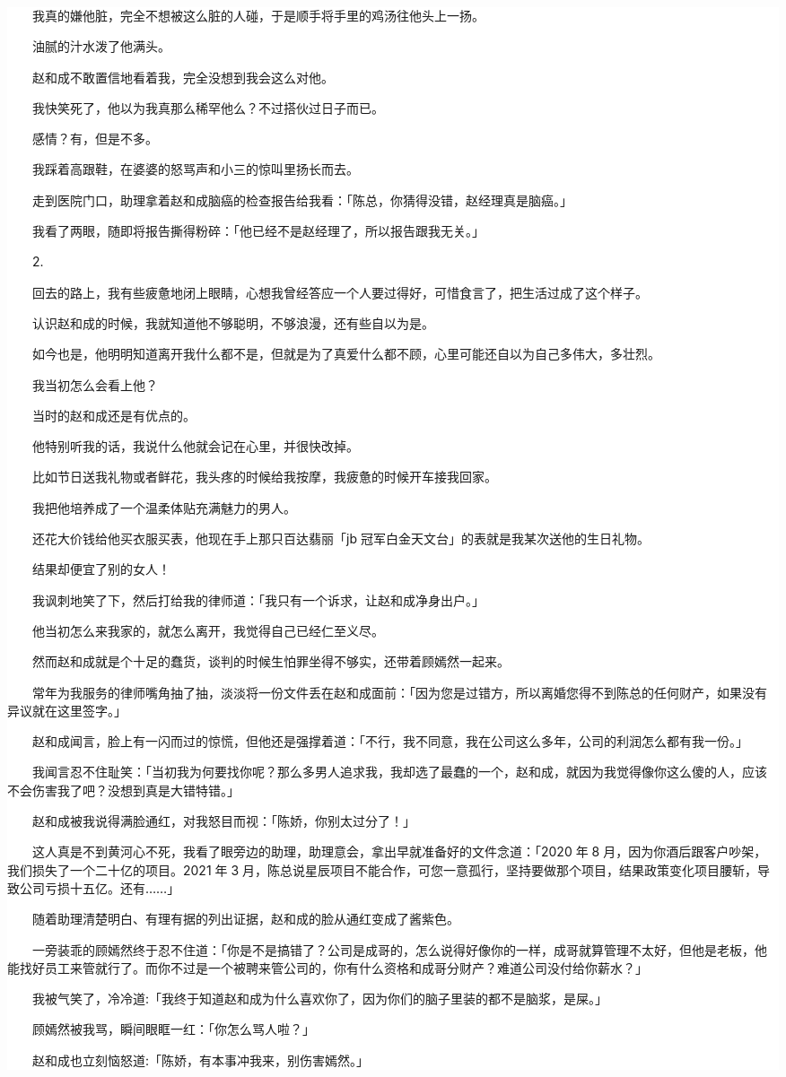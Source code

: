 &emsp;&emsp;我真的嫌他脏，完全不想被这么脏的人碰，于是顺手将手里的鸡汤往他头上一扬。  
  
&emsp;&emsp;油腻的汁水泼了他满头。  
  
&emsp;&emsp;赵和成不敢置信地看着我，完全没想到我会这么对他。  
  
&emsp;&emsp;我快笑死了，他以为我真那么稀罕他么？不过搭伙过日子而已。  
  
&emsp;&emsp;感情？有，但是不多。  
  
&emsp;&emsp;我踩着高跟鞋，在婆婆的怒骂声和小三的惊叫里扬长而去。  
  
&emsp;&emsp;走到医院门口，助理拿着赵和成脑癌的检查报告给我看：「陈总，你猜得没错，赵经理真是脑癌。」  
  
&emsp;&emsp;我看了两眼，随即将报告撕得粉碎：「他已经不是赵经理了，所以报告跟我无关。」  
  
&emsp;&emsp;2.  
  
&emsp;&emsp;回去的路上，我有些疲惫地闭上眼睛，心想我曾经答应一个人要过得好，可惜食言了，把生活过成了这个样子。  
  
&emsp;&emsp;认识赵和成的时候，我就知道他不够聪明，不够浪漫，还有些自以为是。  
  
&emsp;&emsp;如今也是，他明明知道离开我什么都不是，但就是为了真爱什么都不顾，心里可能还自以为自己多伟大，多壮烈。  
  
&emsp;&emsp;我当初怎么会看上他？  
  
&emsp;&emsp;当时的赵和成还是有优点的。  
  
&emsp;&emsp;他特别听我的话，我说什么他就会记在心里，并很快改掉。  
  
&emsp;&emsp;比如节日送我礼物或者鲜花，我头疼的时候给我按摩，我疲惫的时候开车接我回家。  
  
&emsp;&emsp;我把他培养成了一个温柔体贴充满魅力的男人。  
  
&emsp;&emsp;还花大价钱给他买衣服买表，他现在手上那只百达翡丽「jb 冠军白金天文台」的表就是我某次送他的生日礼物。  
  
&emsp;&emsp;结果却便宜了别的女人！  
  
&emsp;&emsp;我讽刺地笑了下，然后打给我的律师道：「我只有一个诉求，让赵和成净身出户。」  
  
&emsp;&emsp;他当初怎么来我家的，就怎么离开，我觉得自己已经仁至义尽。  
  
&emsp;&emsp;然而赵和成就是个十足的蠢货，谈判的时候生怕罪坐得不够实，还带着顾嫣然一起来。  
  
&emsp;&emsp;常年为我服务的律师嘴角抽了抽，淡淡将一份文件丢在赵和成面前：「因为您是过错方，所以离婚您得不到陈总的任何财产，如果没有异议就在这里签字。」  
  
&emsp;&emsp;赵和成闻言，脸上有一闪而过的惊慌，但他还是强撑着道：「不行，我不同意，我在公司这么多年，公司的利润怎么都有我一份。」  
  
&emsp;&emsp;我闻言忍不住耻笑：「当初我为何要找你呢？那么多男人追求我，我却选了最蠢的一个，赵和成，就因为我觉得像你这么傻的人，应该不会伤害我了吧？没想到真是大错特错。」  
  
&emsp;&emsp;赵和成被我说得满脸通红，对我怒目而视：「陈娇，你别太过分了！」  
  
&emsp;&emsp;这人真是不到黄河心不死，我看了眼旁边的助理，助理意会，拿出早就准备好的文件念道：「2020 年 8 月，因为你酒后跟客户吵架，我们损失了一个二十亿的项目。2021 年 3 月，陈总说星辰项目不能合作，可您一意孤行，坚持要做那个项目，结果政策变化项目腰斩，导致公司亏损十五亿。还有……」  
  
&emsp;&emsp;随着助理清楚明白、有理有据的列出证据，赵和成的脸从通红变成了酱紫色。  
  
&emsp;&emsp;一旁装乖的顾嫣然终于忍不住道：「你是不是搞错了？公司是成哥的，怎么说得好像你的一样，成哥就算管理不太好，但他是老板，他能找好员工来管就行了。而你不过是一个被聘来管公司的，你有什么资格和成哥分财产？难道公司没付给你薪水？」  
  
&emsp;&emsp;我被气笑了，冷冷道:「我终于知道赵和成为什么喜欢你了，因为你们的脑子里装的都不是脑浆，是屎。」  
  
&emsp;&emsp;顾嫣然被我骂，瞬间眼眶一红：「你怎么骂人啦？」  
  
&emsp;&emsp;赵和成也立刻恼怒道:「陈娇，有本事冲我来，别伤害嫣然。」  
  